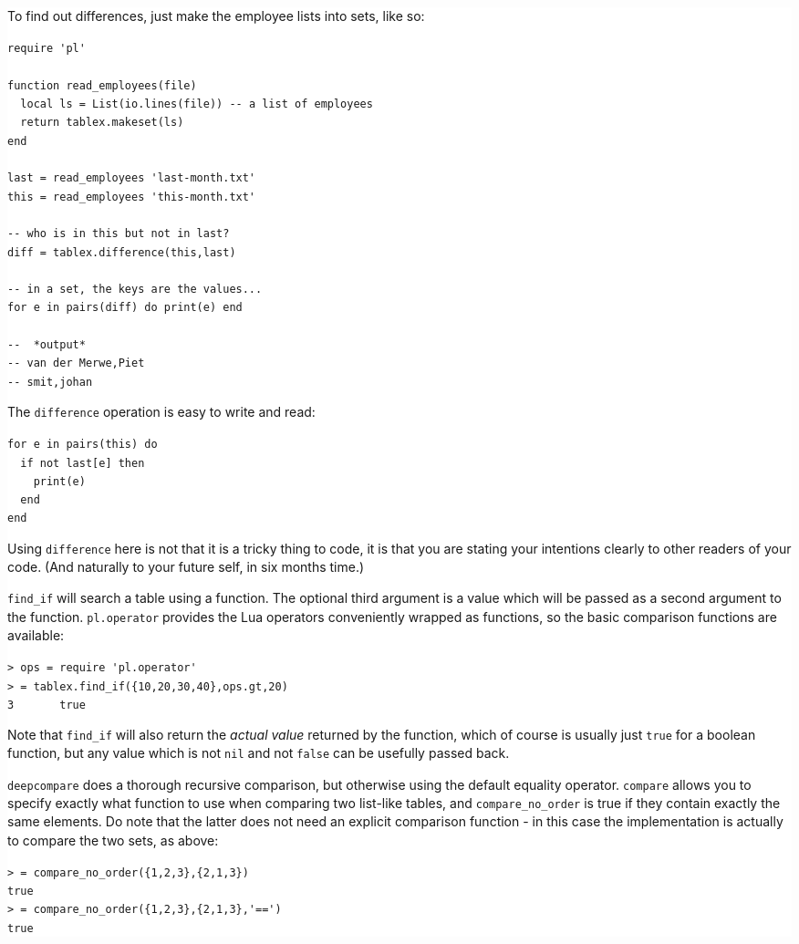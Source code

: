 To find out differences, just make the employee lists into sets, like so:

    require 'pl'

    function read_employees(file)
      local ls = List(io.lines(file)) -- a list of employees
      return tablex.makeset(ls)
    end

    last = read_employees 'last-month.txt'
    this = read_employees 'this-month.txt'

    -- who is in this but not in last?
    diff = tablex.difference(this,last)

    -- in a set, the keys are the values...
    for e in pairs(diff) do print(e) end

    --  *output*
    -- van der Merwe,Piet
    -- smit,johan

The `difference` operation is easy to write and read:

    for e in pairs(this) do
      if not last[e] then
        print(e)
      end
    end

Using `difference` here is not that it is a tricky thing to code, it is that you
are stating your intentions clearly to other readers of your code. (And naturally
to your future self, in six months time.)

`find_if` will search a table using a function. The optional third argument is a
value which will be passed as a second argument to the function. `pl.operator`
provides the Lua operators conveniently wrapped as functions, so the basic
comparison functions are available:

    > ops = require 'pl.operator'
    > = tablex.find_if({10,20,30,40},ops.gt,20)
    3       true

Note that `find_if` will also return the _actual value_ returned by the function,
which of course is usually just  `true` for a boolean function, but any value
which is not `nil` and not `false` can be usefully passed back.

`deepcompare` does a thorough recursive comparison, but otherwise using the
default equality operator. `compare` allows you to specify exactly what function
to use when comparing two list-like tables, and `compare_no_order` is true if
they contain exactly the same elements. Do note that the latter does not need an
explicit comparison function - in this case the implementation is actually to
compare the two sets, as above:

    > = compare_no_order({1,2,3},{2,1,3})
    true
    > = compare_no_order({1,2,3},{2,1,3},'==')
    true
